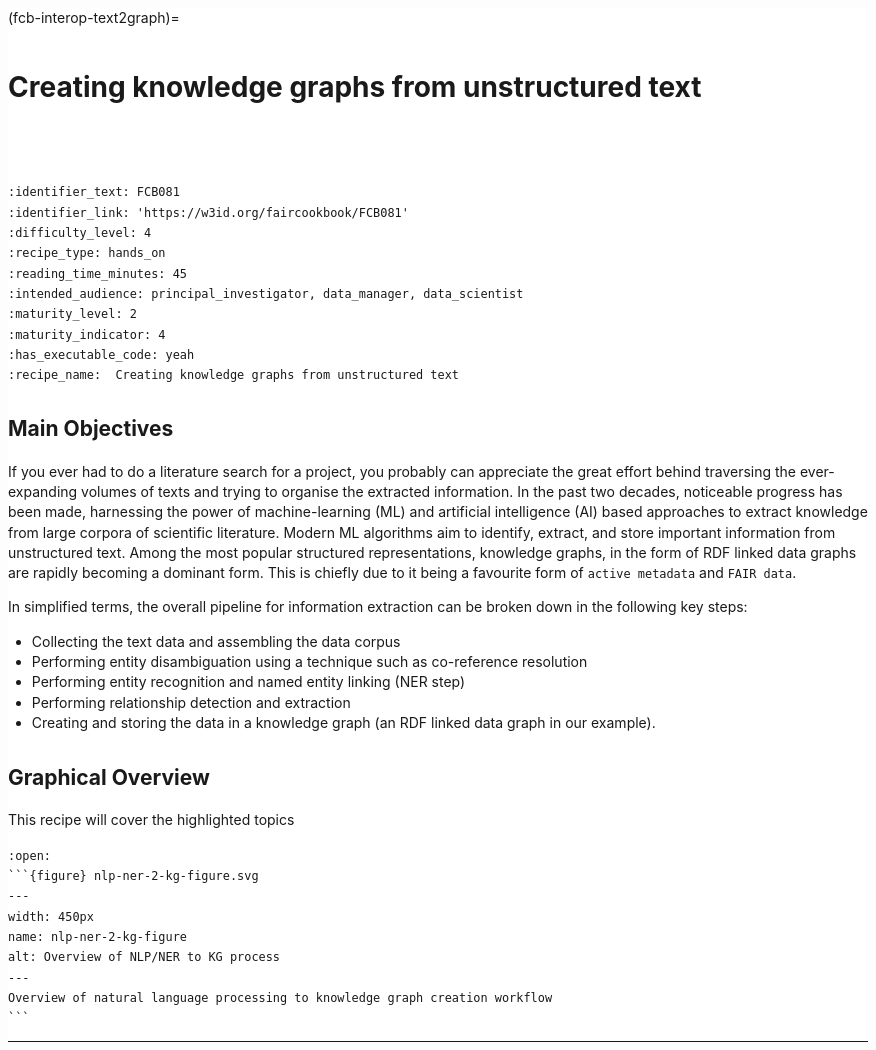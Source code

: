 (fcb-interop-text2graph)=

# Creating knowledge graphs from unstructured text


<br/>
<br/>

````{panels_fairplus}
:identifier_text: FCB081
:identifier_link: 'https://w3id.org/faircookbook/FCB081'
:difficulty_level: 4
:recipe_type: hands_on
:reading_time_minutes: 45
:intended_audience: principal_investigator, data_manager, data_scientist 
:maturity_level: 2
:maturity_indicator: 4
:has_executable_code: yeah
:recipe_name:  Creating knowledge graphs from unstructured text

```` 


## Main Objectives

If you ever had to do a literature search for a project, you probably can appreciate the great effort behind traversing 
the ever-expanding volumes of texts and trying to organise the extracted information.
In the past two decades, noticeable progress has been made, harnessing the power of machine-learning (ML) and 
artificial intelligence (AI) based approaches to extract knowledge from large corpora of scientific literature.
Modern ML algorithms aim to identify, extract, and store important information from unstructured text. 
Among the most popular structured representations, knowledge graphs, in the form of RDF linked data graphs are rapidly
becoming a dominant form. This is chiefly due to it being a favourite form of  `active metadata` and `FAIR data`.

In simplified terms, the overall pipeline for information extraction can be broken down in the following key steps:

- Collecting the text data and assembling the data corpus
- Performing entity disambiguation using a technique such as co-reference resolution
- Performing entity recognition and named entity linking (NER step)
- Performing relationship detection and extraction
- Creating and storing the data in a knowledge graph (an RDF linked data graph in our example).


## Graphical Overview

This recipe will cover the highlighted topics

````{dropdown} 
:open:
```{figure} nlp-ner-2-kg-figure.svg
---
width: 450px
name: nlp-ner-2-kg-figure
alt: Overview of NLP/NER to KG process
---
Overview of natural language processing to knowledge graph creation workflow
```
````

---